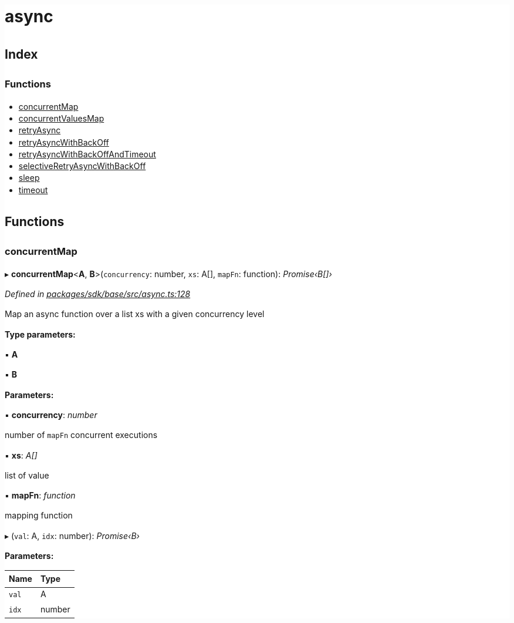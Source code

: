 # async

## Index

### Functions

* [concurrentMap](_async_.md#concurrentmap)
* [concurrentValuesMap](_async_.md#concurrentvaluesmap)
* [retryAsync](_async_.md#const-retryasync)
* [retryAsyncWithBackOff](_async_.md#const-retryasyncwithbackoff)
* [retryAsyncWithBackOffAndTimeout](_async_.md#const-retryasyncwithbackoffandtimeout)
* [selectiveRetryAsyncWithBackOff](_async_.md#const-selectiveretryasyncwithbackoff)
* [sleep](_async_.md#sleep)
* [timeout](_async_.md#const-timeout)

## Functions

### concurrentMap

▸ **concurrentMap**&lt;**A**, **B**&gt;\(`concurrency`: number, `xs`: A\[\], `mapFn`: function\): _Promise‹B\[\]›_

_Defined in_ [_packages/sdk/base/src/async.ts:128_](https://github.com/celo-org/celo-monorepo/blob/master/packages/sdk/base/src/async.ts#L128)

Map an async function over a list xs with a given concurrency level

**Type parameters:**

▪ **A**

▪ **B**

**Parameters:**

▪ **concurrency**: _number_

number of `mapFn` concurrent executions

▪ **xs**: _A\[\]_

list of value

▪ **mapFn**: _function_

mapping function

▸ \(`val`: A, `idx`: number\): _Promise‹B›_

**Parameters:**

| Name | Type |
| :--- | :--- |
| `val` | A |
| `idx` | number |
